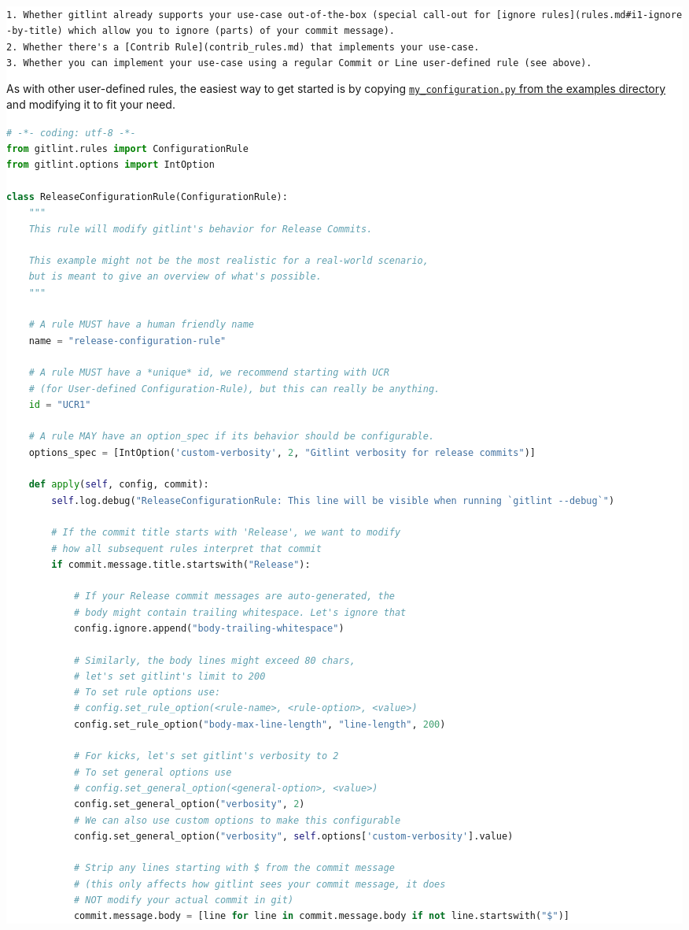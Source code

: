     1. Whether gitlint already supports your use-case out-of-the-box (special call-out for [ignore rules](rules.md#i1-ignore-by-title) which allow you to ignore (parts) of your commit message).
    2. Whether there's a [Contrib Rule](contrib_rules.md) that implements your use-case.
    3. Whether you can implement your use-case using a regular Commit or Line user-defined rule (see above).


As with other user-defined rules, the easiest way to get started is by copying [`my_configuration.py` from the examples directory](https://github.com/jorisroovers/gitlint/tree/master/examples/my_configuration_rules.py) and modifying it to fit your need.

```python
# -*- coding: utf-8 -*-
from gitlint.rules import ConfigurationRule
from gitlint.options import IntOption

class ReleaseConfigurationRule(ConfigurationRule):
    """
    This rule will modify gitlint's behavior for Release Commits.

    This example might not be the most realistic for a real-world scenario,
    but is meant to give an overview of what's possible.
    """

    # A rule MUST have a human friendly name
    name = "release-configuration-rule"

    # A rule MUST have a *unique* id, we recommend starting with UCR
    # (for User-defined Configuration-Rule), but this can really be anything.
    id = "UCR1"

    # A rule MAY have an option_spec if its behavior should be configurable.
    options_spec = [IntOption('custom-verbosity', 2, "Gitlint verbosity for release commits")]

    def apply(self, config, commit):
        self.log.debug("ReleaseConfigurationRule: This line will be visible when running `gitlint --debug`")

        # If the commit title starts with 'Release', we want to modify
        # how all subsequent rules interpret that commit
        if commit.message.title.startswith("Release"):

            # If your Release commit messages are auto-generated, the
            # body might contain trailing whitespace. Let's ignore that
            config.ignore.append("body-trailing-whitespace")

            # Similarly, the body lines might exceed 80 chars,
            # let's set gitlint's limit to 200
            # To set rule options use:
            # config.set_rule_option(<rule-name>, <rule-option>, <value>)
            config.set_rule_option("body-max-line-length", "line-length", 200)

            # For kicks, let's set gitlint's verbosity to 2
            # To set general options use
            # config.set_general_option(<general-option>, <value>)
            config.set_general_option("verbosity", 2)
            # We can also use custom options to make this configurable
            config.set_general_option("verbosity", self.options['custom-verbosity'].value)

            # Strip any lines starting with $ from the commit message
            # (this only affects how gitlint sees your commit message, it does
            # NOT modify your actual commit in git)
            commit.message.body = [line for line in commit.message.body if not line.startswith("$")]

```